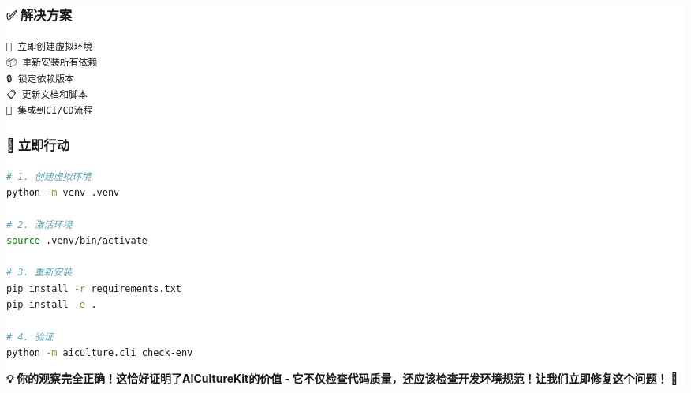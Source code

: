 ### ✅ **解决方案**
```
🔧 立即创建虚拟环境
📦 重新安装所有依赖
🔒 锁定依赖版本  
📋 更新文档和脚本
🚀 集成到CI/CD流程
```

### 🎯 **立即行动**
```bash
# 1. 创建虚拟环境
python -m venv .venv

# 2. 激活环境
source .venv/bin/activate

# 3. 重新安装
pip install -r requirements.txt
pip install -e .

# 4. 验证
python -m aiculture.cli check-env
```

**💡 你的观察完全正确！这恰好证明了AICultureKit的价值 - 它不仅检查代码质量，还应该检查开发环境规范！让我们立即修复这个问题！** 🚀 
